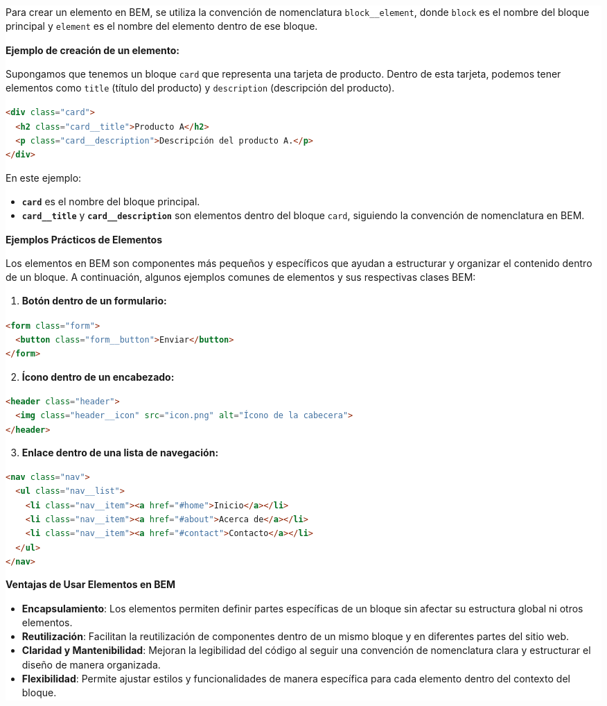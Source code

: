Para crear un elemento en BEM, se utiliza la convención de nomenclatura `block__element`, donde `block` es el nombre del bloque principal y `element` es el nombre del elemento dentro de ese bloque.

**Ejemplo de creación de un elemento:**

Supongamos que tenemos un bloque `card` que representa una tarjeta de producto. Dentro de esta tarjeta, podemos tener elementos como `title` (título del producto) y `description` (descripción del producto).

```html
<div class="card">
  <h2 class="card__title">Producto A</h2>
  <p class="card__description">Descripción del producto A.</p>
</div>
```

En este ejemplo:
- **`card`** es el nombre del bloque principal.
- **`card__title`** y **`card__description`** son elementos dentro del bloque `card`, siguiendo la convención de nomenclatura en BEM.

**Ejemplos Prácticos de Elementos**

Los elementos en BEM son componentes más pequeños y específicos que ayudan a estructurar y organizar el contenido dentro de un bloque. A continuación, algunos ejemplos comunes de elementos y sus respectivas clases BEM:

1. **Botón dentro de un formulario:**

```html
<form class="form">
  <button class="form__button">Enviar</button>
</form>
```

2. **Ícono dentro de un encabezado:**

```html
<header class="header">
  <img class="header__icon" src="icon.png" alt="Ícono de la cabecera">
</header>
```

3. **Enlace dentro de una lista de navegación:**

```html
<nav class="nav">
  <ul class="nav__list">
    <li class="nav__item"><a href="#home">Inicio</a></li>
    <li class="nav__item"><a href="#about">Acerca de</a></li>
    <li class="nav__item"><a href="#contact">Contacto</a></li>
  </ul>
</nav>
```

**Ventajas de Usar Elementos en BEM**

- **Encapsulamiento**: Los elementos permiten definir partes específicas de un bloque sin afectar su estructura global ni otros elementos.
- **Reutilización**: Facilitan la reutilización de componentes dentro de un mismo bloque y en diferentes partes del sitio web.
- **Claridad y Mantenibilidad**: Mejoran la legibilidad del código al seguir una convención de nomenclatura clara y estructurar el diseño de manera organizada.
- **Flexibilidad**: Permite ajustar estilos y funcionalidades de manera específica para cada elemento dentro del contexto del bloque.

